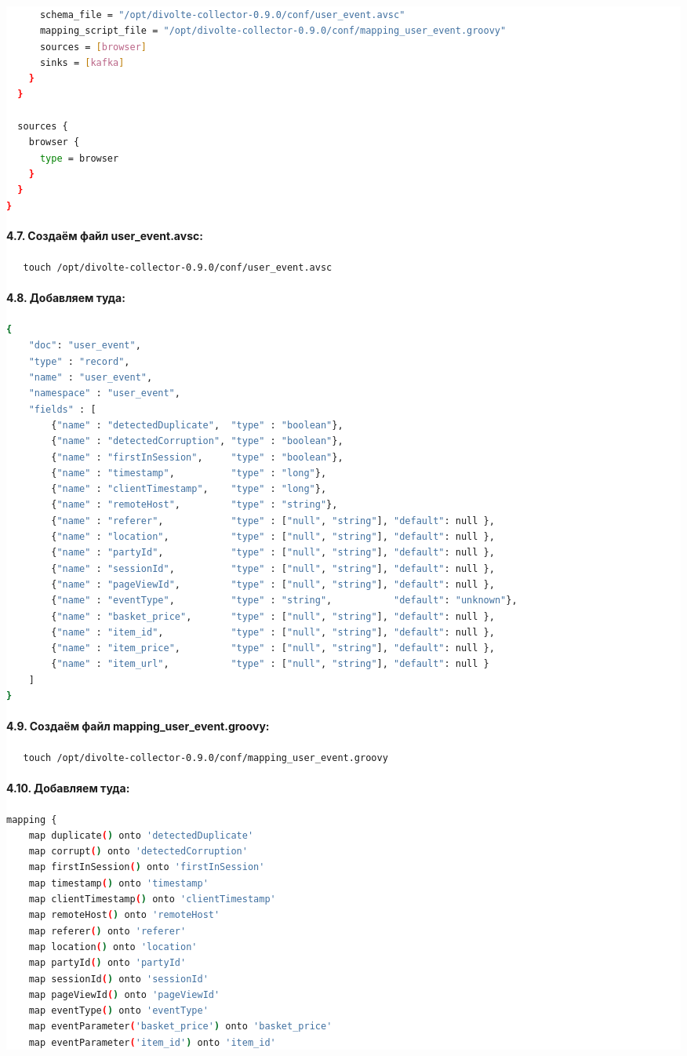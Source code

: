 ```bash
      schema_file = "/opt/divolte-collector-0.9.0/conf/user_event.avsc"
      mapping_script_file = "/opt/divolte-collector-0.9.0/conf/mapping_user_event.groovy"
      sources = [browser]
      sinks = [kafka]
    }
  }
  
  sources {
    browser {
      type = browser
    }
  }
}
```
#### 4.7. Создаём файл user_event.avsc:
       touch /opt/divolte-collector-0.9.0/conf/user_event.avsc
#### 4.8. Добавляем туда:
```bash
{
    "doc": "user_event",
    "type" : "record",
    "name" : "user_event",
    "namespace" : "user_event",
    "fields" : [
        {"name" : "detectedDuplicate",  "type" : "boolean"},
        {"name" : "detectedCorruption", "type" : "boolean"},
        {"name" : "firstInSession",     "type" : "boolean"},
        {"name" : "timestamp",          "type" : "long"},
        {"name" : "clientTimestamp",    "type" : "long"},
        {"name" : "remoteHost",         "type" : "string"},
        {"name" : "referer",            "type" : ["null", "string"], "default": null },
        {"name" : "location",           "type" : ["null", "string"], "default": null },
        {"name" : "partyId",            "type" : ["null", "string"], "default": null },
        {"name" : "sessionId",          "type" : ["null", "string"], "default": null },
        {"name" : "pageViewId",         "type" : ["null", "string"], "default": null },
        {"name" : "eventType",          "type" : "string",           "default": "unknown"},
        {"name" : "basket_price",       "type" : ["null", "string"], "default": null },
        {"name" : "item_id",            "type" : ["null", "string"], "default": null },
        {"name" : "item_price",         "type" : ["null", "string"], "default": null },
        {"name" : "item_url",           "type" : ["null", "string"], "default": null }
    ]
}
```
#### 4.9. Создаём файл mapping_user_event.groovy:
       touch /opt/divolte-collector-0.9.0/conf/mapping_user_event.groovy
#### 4.10. Добавляем туда:
```bash
mapping {
    map duplicate() onto 'detectedDuplicate'
    map corrupt() onto 'detectedCorruption'
    map firstInSession() onto 'firstInSession'
    map timestamp() onto 'timestamp'
    map clientTimestamp() onto 'clientTimestamp'
    map remoteHost() onto 'remoteHost'
    map referer() onto 'referer'
    map location() onto 'location'
    map partyId() onto 'partyId'
    map sessionId() onto 'sessionId'
    map pageViewId() onto 'pageViewId'
    map eventType() onto 'eventType'
    map eventParameter('basket_price') onto 'basket_price'
    map eventParameter('item_id') onto 'item_id'
```